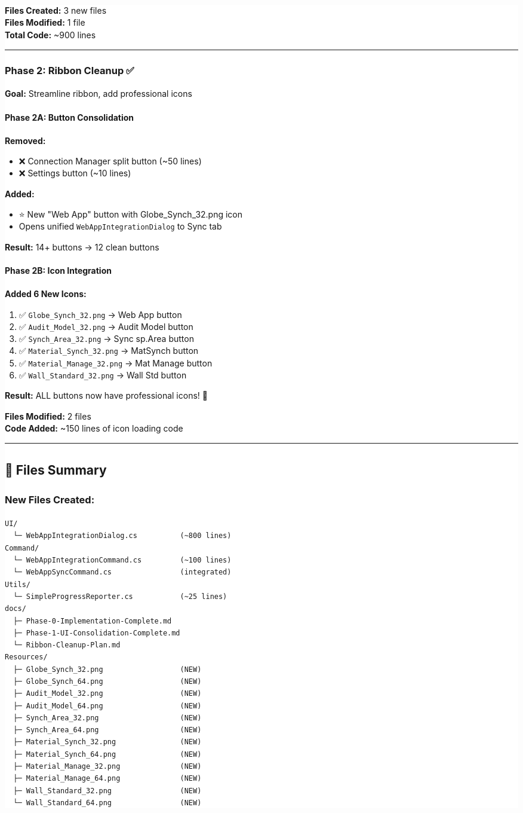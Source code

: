 **Files Created:** 3 new files  
**Files Modified:** 1 file  
**Total Code:** ~900 lines

---

### **Phase 2: Ribbon Cleanup** ✅
**Goal:** Streamline ribbon, add professional icons

#### **Phase 2A: Button Consolidation**
**Removed:**
- ❌ Connection Manager split button (~50 lines)
- ❌ Settings button (~10 lines)

**Added:**
- ⭐ New "Web App" button with Globe_Synch_32.png icon
- Opens unified `WebAppIntegrationDialog` to Sync tab

**Result:** 14+ buttons → 12 clean buttons

#### **Phase 2B: Icon Integration**
**Added 6 New Icons:**
1. ✅ `Globe_Synch_32.png` → Web App button
2. ✅ `Audit_Model_32.png` → Audit Model button
3. ✅ `Synch_Area_32.png` → Sync sp.Area button
4. ✅ `Material_Synch_32.png` → MatSynch button
5. ✅ `Material_Manage_32.png` → Mat Manage button
6. ✅ `Wall_Standard_32.png` → Wall Std button

**Result:** ALL buttons now have professional icons! 🎉

**Files Modified:** 2 files  
**Code Added:** ~150 lines of icon loading code

---

## 📁 Files Summary

### **New Files Created:**
```
UI/
  └─ WebAppIntegrationDialog.cs          (~800 lines)
Command/
  └─ WebAppIntegrationCommand.cs         (~100 lines)
  └─ WebAppSyncCommand.cs                (integrated)
Utils/
  └─ SimpleProgressReporter.cs           (~25 lines)
docs/
  ├─ Phase-0-Implementation-Complete.md
  ├─ Phase-1-UI-Consolidation-Complete.md
  └─ Ribbon-Cleanup-Plan.md
Resources/
  ├─ Globe_Synch_32.png                  (NEW)
  ├─ Globe_Synch_64.png                  (NEW)
  ├─ Audit_Model_32.png                  (NEW)
  ├─ Audit_Model_64.png                  (NEW)
  ├─ Synch_Area_32.png                   (NEW)
  ├─ Synch_Area_64.png                   (NEW)
  ├─ Material_Synch_32.png               (NEW)
  ├─ Material_Synch_64.png               (NEW)
  ├─ Material_Manage_32.png              (NEW)
  ├─ Material_Manage_64.png              (NEW)
  ├─ Wall_Standard_32.png                (NEW)
  └─ Wall_Standard_64.png                (NEW)
```

